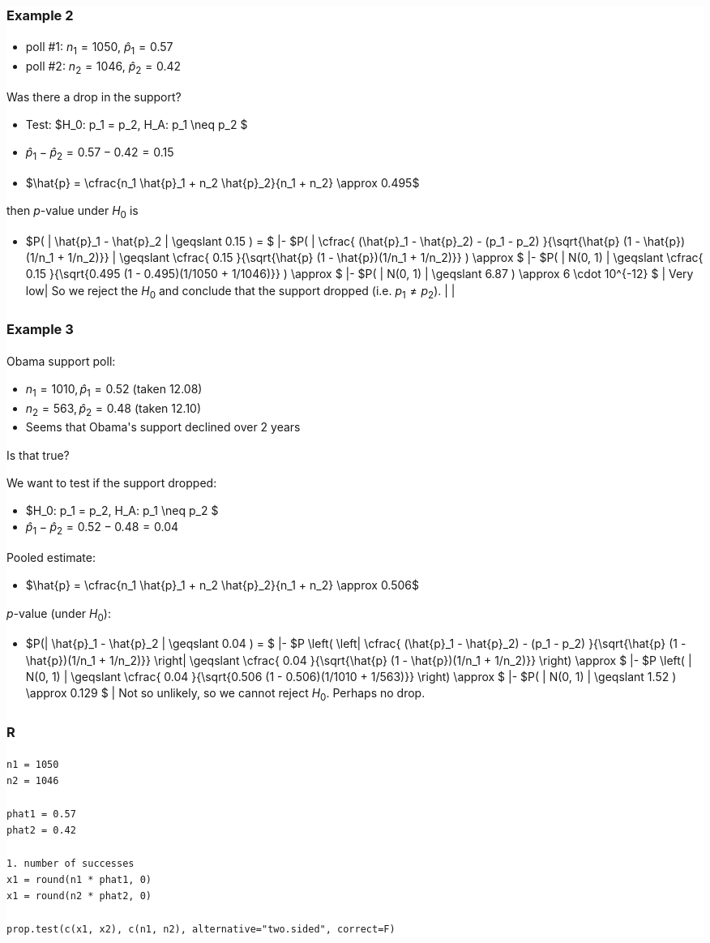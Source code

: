 
### Example 2
- poll #1: $n_1 = 1050$, $\hat{p}_1 = 0.57$
- poll #2: $n_2 = 1046$, $\hat{p}_2 = 0.42$


Was there a drop in the support? 
- Test: $H_0: p_1 = p_2, H_A: p_1 \neq p_2 $

- $\hat{p}_1 - \hat{p}_2 = 0.57 - 0.42 = 0.15$
- $\hat{p} = \cfrac{n_1 \hat{p}_1 + n_2 \hat{p}_2}{n_1 + n_2} \approx 0.495$


then $p$-value under $H_0$ is 
- $P( |  \hat{p}_1 - \hat{p}_2 | \geqslant 0.15 ) = $ |- $P( |  \cfrac{  (\hat{p}_1 - \hat{p}_2) - (p_1 - p_2)  }{\sqrt{\hat{p} (1 - \hat{p})(1/n_1 + 1/n_2)}} | \geqslant \cfrac{ 0.15 }{\sqrt{\hat{p} (1 - \hat{p})(1/n_1 + 1/n_2)}} ) \approx $ |- $P( |  N(0, 1) | \geqslant \cfrac{ 0.15 }{\sqrt{0.495 (1 - 0.495)(1/1050 + 1/1046)}} ) \approx $ |- $P( |  N(0, 1) | \geqslant 6.87 ) \approx 6 \cdot 10^{-12} $ |
Very low|   So we reject the $H_0$ and conclude that the support dropped (i.e. $p_1 \neq p_2$). | |
### Example 3
Obama support poll:
- $n_1 = 1010, \hat{p}_1 = 0.52$ (taken 12.08)
- $n_2 = 563, \hat{p}_2 = 0.48$ (taken 12.10)
- Seems that Obama's support declined over 2 years


Is that true?

We want to test if the support dropped: 
- $H_0: p_1 = p_2, H_A: p_1 \neq p_2 $
- $\hat{p}_1 - \hat{p}_2 = 0.52 - 0.48 = 0.04$

Pooled estimate:
- $\hat{p} = \cfrac{n_1 \hat{p}_1 + n_2 \hat{p}_2}{n_1 + n_2} \approx 0.506$

$p$-value (under $H_0$):
- $P(|  \hat{p}_1 - \hat{p}_2 | \geqslant 0.04 ) = $ |- $P \left( \left|  \cfrac{  (\hat{p}_1 - \hat{p}_2) - (p_1 - p_2)  }{\sqrt{\hat{p} (1 - \hat{p})(1/n_1 + 1/n_2)}} \right| \geqslant \cfrac{ 0.04 }{\sqrt{\hat{p} (1 - \hat{p})(1/n_1 + 1/n_2)}} \right) \approx $ |- $P \left( |  N(0, 1) | \geqslant \cfrac{ 0.04 }{\sqrt{0.506 (1 - 0.506)(1/1010 + 1/563)}} \right) \approx $ |- $P( |  N(0, 1) | \geqslant 1.52 ) \approx 0.129 $ |
Not so unlikely, so we cannot reject $H_0$. Perhaps no drop.


### R
```text only
n1 = 1050
n2 = 1046

phat1 = 0.57
phat2 = 0.42 

1. number of successes
x1 = round(n1 * phat1, 0)
x1 = round(n2 * phat2, 0)

prop.test(c(x1, x2), c(n1, n2), alternative="two.sided", correct=F)
```

